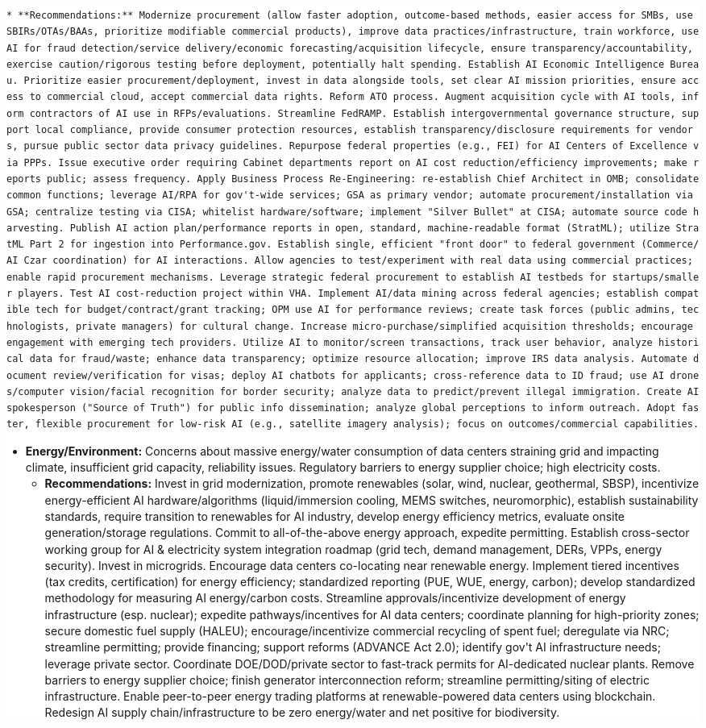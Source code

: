     * **Recommendations:** Modernize procurement (allow faster adoption, outcome-based methods, easier access for SMBs, use SBIRs/OTAs/BAAs, prioritize modifiable commercial products), improve data practices/infrastructure, train workforce, use AI for fraud detection/service delivery/economic forecasting/acquisition lifecycle, ensure transparency/accountability, exercise caution/rigorous testing before deployment, potentially halt spending. Establish AI Economic Intelligence Bureau. Prioritize easier procurement/deployment, invest in data alongside tools, set clear AI mission priorities, ensure access to commercial cloud, accept commercial data rights. Reform ATO process. Augment acquisition cycle with AI tools, inform contractors of AI use in RFPs/evaluations. Streamline FedRAMP. Establish intergovernmental governance structure, support local compliance, provide consumer protection resources, establish transparency/disclosure requirements for vendors, pursue public sector data privacy guidelines. Repurpose federal properties (e.g., FEI) for AI Centers of Excellence via PPPs. Issue executive order requiring Cabinet departments report on AI cost reduction/efficiency improvements; make reports public; assess frequency. Apply Business Process Re-Engineering: re-establish Chief Architect in OMB; consolidate common functions; leverage AI/RPA for gov't-wide services; GSA as primary vendor; automate procurement/installation via GSA; centralize testing via CISA; whitelist hardware/software; implement "Silver Bullet" at CISA; automate source code harvesting. Publish AI action plan/performance reports in open, standard, machine-readable format (StratML); utilize StratML Part 2 for ingestion into Performance.gov. Establish single, efficient "front door" to federal government (Commerce/AI Czar coordination) for AI interactions. Allow agencies to test/experiment with real data using commercial practices; enable rapid procurement mechanisms. Leverage strategic federal procurement to establish AI testbeds for startups/smaller players. Test AI cost-reduction project within VHA. Implement AI/data mining across federal agencies; establish compatible tech for budget/contract/grant tracking; OPM use AI for performance reviews; create task forces (public admins, technologists, private managers) for cultural change. Increase micro-purchase/simplified acquisition thresholds; encourage engagement with emerging tech providers. Utilize AI to monitor/screen transactions, track user behavior, analyze historical data for fraud/waste; enhance data transparency; optimize resource allocation; improve IRS data analysis. Automate document review/verification for visas; deploy AI chatbots for applicants; cross-reference data to ID fraud; use AI drones/computer vision/facial recognition for border security; analyze data to predict/prevent illegal immigration. Create AI spokesperson ("Source of Truth") for public info dissemination; analyze global perceptions to inform outreach. Adopt faster, flexible procurement for low-risk AI (e.g., satellite imagery analysis); focus on outcomes/commercial capabilities.
* **Energy/Environment:** Concerns about massive energy/water consumption of data centers straining grid and impacting climate, insufficient grid capacity, reliability issues. Regulatory barriers to energy supplier choice; high electricity costs.
    * **Recommendations:** Invest in grid modernization, promote renewables (solar, wind, nuclear, geothermal, SBSP), incentivize energy-efficient AI hardware/algorithms (liquid/immersion cooling, MEMS switches, neuromorphic), establish sustainability standards, require transition to renewables for AI industry, develop energy efficiency metrics, evaluate onsite generation/storage regulations. Commit to all-of-the-above energy approach, expedite permitting. Establish cross-sector working group for AI & electricity system integration roadmap (grid tech, demand management, DERs, VPPs, energy security). Invest in microgrids. Encourage data centers co-locating near renewable energy. Implement tiered incentives (tax credits, certification) for energy efficiency; standardized reporting (PUE, WUE, energy, carbon); develop standardized methodology for measuring AI energy/carbon costs. Streamline approvals/incentivize development of energy infrastructure (esp. nuclear); expedite pathways/incentives for AI data centers; coordinate planning for high-priority zones; secure domestic fuel supply (HALEU); encourage/incentivize commercial recycling of spent fuel; deregulate via NRC; streamline permitting; provide financing; support reforms (ADVANCE Act 2.0); identify gov't AI infrastructure needs; leverage private sector. Coordinate DOE/DOD/private sector to fast-track permits for AI-dedicated nuclear plants. Remove barriers to energy supplier choice; finish generator interconnection reform; streamline permitting/siting of electric infrastructure. Enable peer-to-peer energy trading platforms at renewable-powered data centers using blockchain. Redesign AI supply chain/infrastructure to be zero energy/water and net positive for biodiversity.